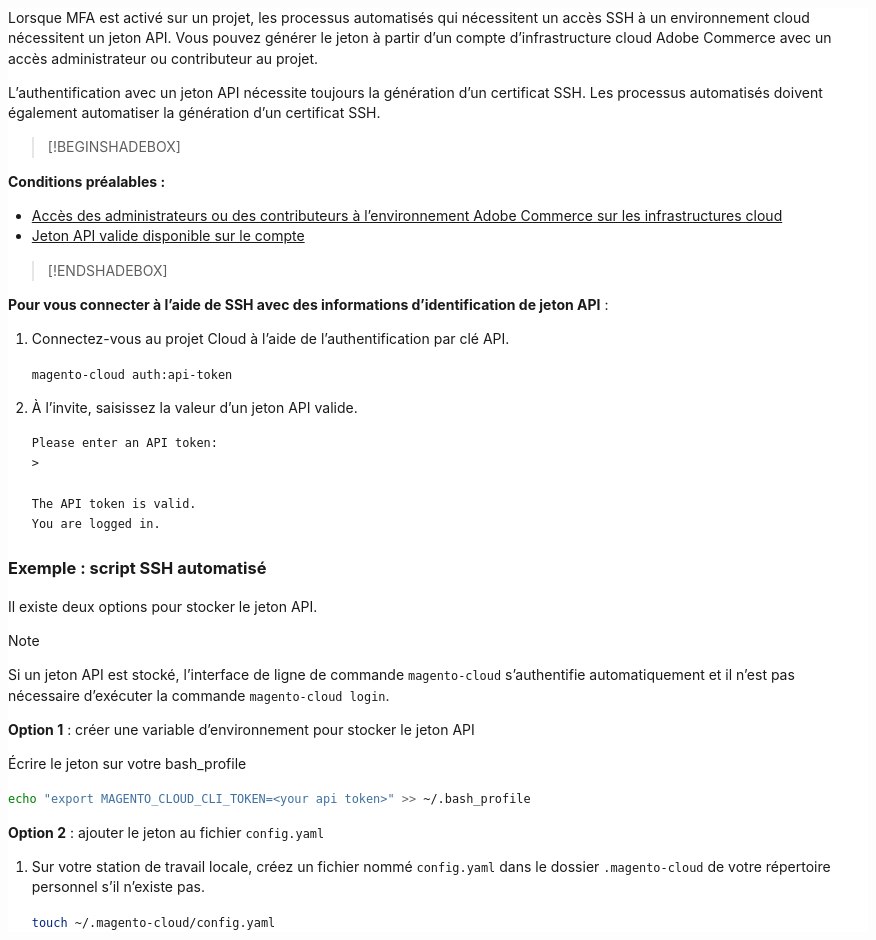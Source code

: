 Lorsque MFA est activé sur un projet, les processus automatisés qui nécessitent un accès SSH à un environnement cloud nécessitent un jeton API. Vous pouvez générer le jeton à partir d’un compte d’infrastructure cloud Adobe Commerce avec un accès administrateur ou contributeur au projet.

L’authentification avec un jeton API nécessite toujours la génération d’un certificat SSH. Les processus automatisés doivent également automatiser la génération d’un certificat SSH.

>[!BEGINSHADEBOX]

**Conditions préalables :**

- [Accès des administrateurs ou des contributeurs à l’environnement Adobe Commerce sur les infrastructures cloud](user-access.md)
- [Jeton API valide disponible sur le compte](user-access.md#create-an-api-token)

>[!ENDSHADEBOX]

**Pour vous connecter à l’aide de SSH avec des informations d’identification de jeton API** :

1. Connectez-vous au projet Cloud à l’aide de l’authentification par clé API.

   ```bash
   magento-cloud auth:api-token
   ```

1. À l’invite, saisissez la valeur d’un jeton API valide.

   ```
   Please enter an API token:
   >
   
   The API token is valid.
   You are logged in.
   ```

### Exemple : script SSH automatisé

Il existe deux options pour stocker le jeton API.

>[!NOTE]
>
>Si un jeton API est stocké, l’interface de ligne de commande `magento-cloud` s’authentifie automatiquement et il n’est pas nécessaire d’exécuter la commande `magento-cloud login`.

**Option 1** : créer une variable d’environnement pour stocker le jeton API

Écrire le jeton sur votre bash_profile

```bash
echo "export MAGENTO_CLOUD_CLI_TOKEN=<your api token>" >> ~/.bash_profile
```

**Option 2** : ajouter le jeton au fichier `config.yaml`

1. Sur votre station de travail locale, créez un fichier nommé `config.yaml` dans le dossier `.magento-cloud` de votre répertoire personnel s’il n’existe pas.

   ```bash
   touch ~/.magento-cloud/config.yaml
   ```
